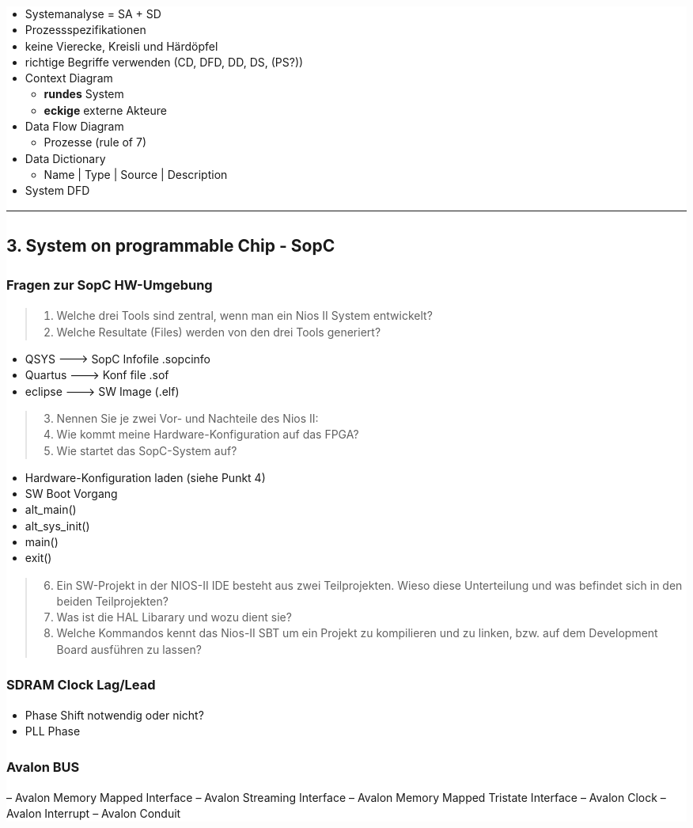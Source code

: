 - Systemanalyse = SA + SD
- Prozessspezifikationen
- keine Vierecke, Kreisli und Härdöpfel
- richtige Begriffe verwenden (CD, DFD, DD, DS, (PS?))
- Context Diagram
    + **rundes** System
    + **eckige** externe Akteure
- Data Flow Diagram
    + Prozesse (rule of 7)
- Data Dictionary
    + Name | Type | Source | Description
- System DFD


---

## 3. System on programmable Chip - SopC

### Fragen zur SopC HW-Umgebung


> 1. Welche drei Tools sind zentral, wenn man ein Nios II System entwickelt? 
> 2. Welche Resultate (Files) werden von den drei Tools generiert?

- QSYS ---> SopC Infofile .sopcinfo
- Quartus ---> Konf file .sof
- eclipse ---> SW Image (.elf)

> 3. Nennen Sie je zwei Vor- und Nachteile des Nios II: 
> 4. Wie kommt meine Hardware-Konfiguration auf das FPGA? 
> 5. Wie startet das SopC-System auf? 

- Hardware-Konfiguration laden (siehe Punkt 4)
- SW Boot Vorgang
- alt_main()
- alt_sys_init()
- main()
- exit()

> 6. Ein SW-Projekt in der NIOS-II IDE besteht aus zwei Teilprojekten. Wieso diese Unterteilung und was befindet sich in den beiden Teilprojekten? 
> 7. Was ist die HAL Libarary und wozu dient sie? 
> 8. Welche Kommandos kennt das Nios-II SBT um ein Projekt zu kompilieren und zu linken, bzw. auf dem Development Board ausführen zu lassen? 


### SDRAM Clock Lag/Lead

- Phase Shift notwendig oder nicht?
- PLL Phase

### Avalon BUS

– Avalon Memory Mapped Interface 
– Avalon Streaming Interface
– Avalon Memory Mapped Tristate Interface
– Avalon Clock
– Avalon Interrupt
– Avalon Conduit
